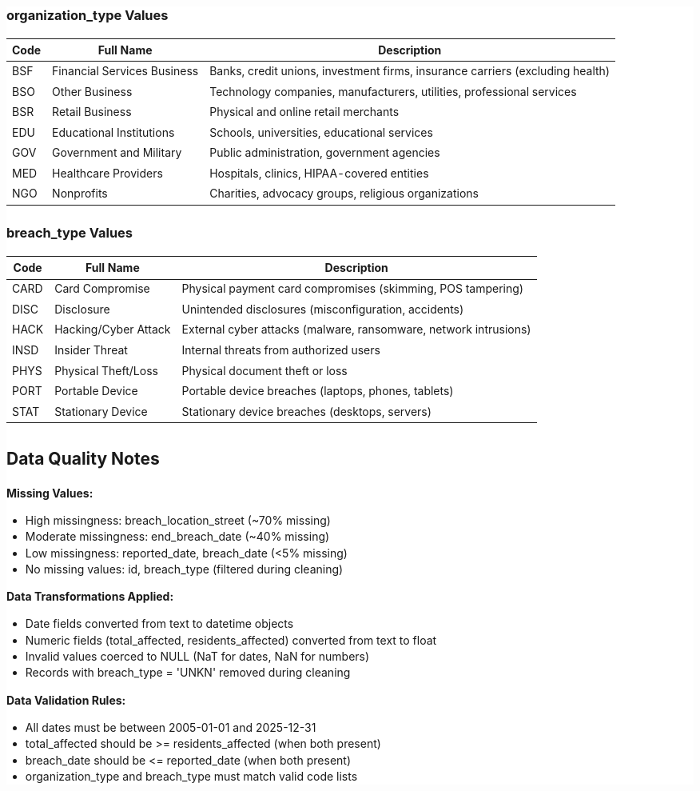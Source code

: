 ### organization_type Values

| Code | Full Name | Description |
|------|-----------|-------------|
| BSF | Financial Services Business | Banks, credit unions, investment firms, insurance carriers (excluding health) |
| BSO | Other Business | Technology companies, manufacturers, utilities, professional services |
| BSR | Retail Business | Physical and online retail merchants |
| EDU | Educational Institutions | Schools, universities, educational services |
| GOV | Government and Military | Public administration, government agencies |
| MED | Healthcare Providers | Hospitals, clinics, HIPAA-covered entities |
| NGO | Nonprofits | Charities, advocacy groups, religious organizations |

### breach_type Values

| Code | Full Name | Description |
|------|-----------|-------------|
| CARD | Card Compromise | Physical payment card compromises (skimming, POS tampering) |
| DISC | Disclosure | Unintended disclosures (misconfiguration, accidents) |
| HACK | Hacking/Cyber Attack | External cyber attacks (malware, ransomware, network intrusions) |
| INSD | Insider Threat | Internal threats from authorized users |
| PHYS | Physical Theft/Loss | Physical document theft or loss |
| PORT | Portable Device | Portable device breaches (laptops, phones, tablets) |
| STAT | Stationary Device | Stationary device breaches (desktops, servers) |

## Data Quality Notes

**Missing Values:**
- High missingness: breach_location_street (~70% missing)
- Moderate missingness: end_breach_date (~40% missing)
- Low missingness: reported_date, breach_date (<5% missing)
- No missing values: id, breach_type (filtered during cleaning)

**Data Transformations Applied:**
- Date fields converted from text to datetime objects
- Numeric fields (total_affected, residents_affected) converted from text to float
- Invalid values coerced to NULL (NaT for dates, NaN for numbers)
- Records with breach_type = 'UNKN' removed during cleaning

**Data Validation Rules:**
- All dates must be between 2005-01-01 and 2025-12-31
- total_affected should be >= residents_affected (when both present)
- breach_date should be <= reported_date (when both present)
- organization_type and breach_type must match valid code lists
